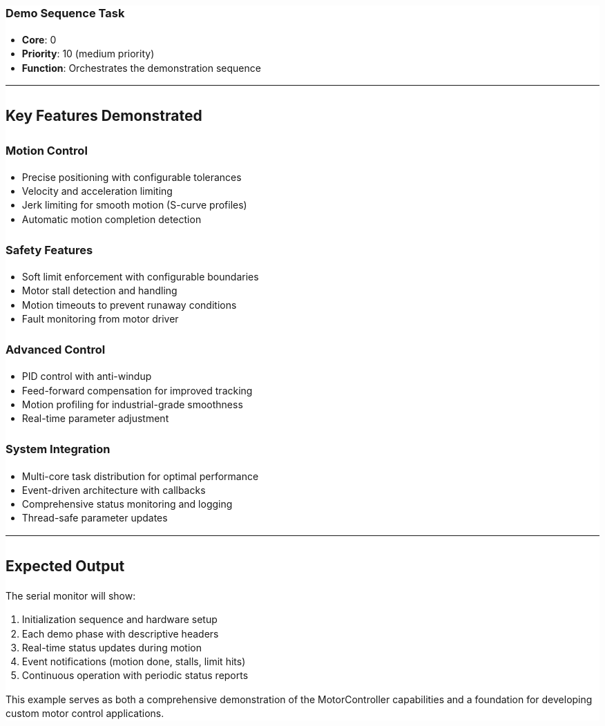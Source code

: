 ### Demo Sequence Task
- **Core**: 0  
- **Priority**: 10 (medium priority)
- **Function**: Orchestrates the demonstration sequence

---

## Key Features Demonstrated

### Motion Control
- Precise positioning with configurable tolerances
- Velocity and acceleration limiting
- Jerk limiting for smooth motion (S-curve profiles)
- Automatic motion completion detection

### Safety Features
- Soft limit enforcement with configurable boundaries
- Motor stall detection and handling
- Motion timeouts to prevent runaway conditions
- Fault monitoring from motor driver

### Advanced Control
- PID control with anti-windup
- Feed-forward compensation for improved tracking
- Motion profiling for industrial-grade smoothness
- Real-time parameter adjustment

### System Integration
- Multi-core task distribution for optimal performance
- Event-driven architecture with callbacks
- Comprehensive status monitoring and logging
- Thread-safe parameter updates

---

## Expected Output

The serial monitor will show:
1. Initialization sequence and hardware setup
2. Each demo phase with descriptive headers
3. Real-time status updates during motion
4. Event notifications (motion done, stalls, limit hits)
5. Continuous operation with periodic status reports

This example serves as both a comprehensive demonstration of the MotorController capabilities and a foundation for developing custom motor control applications.